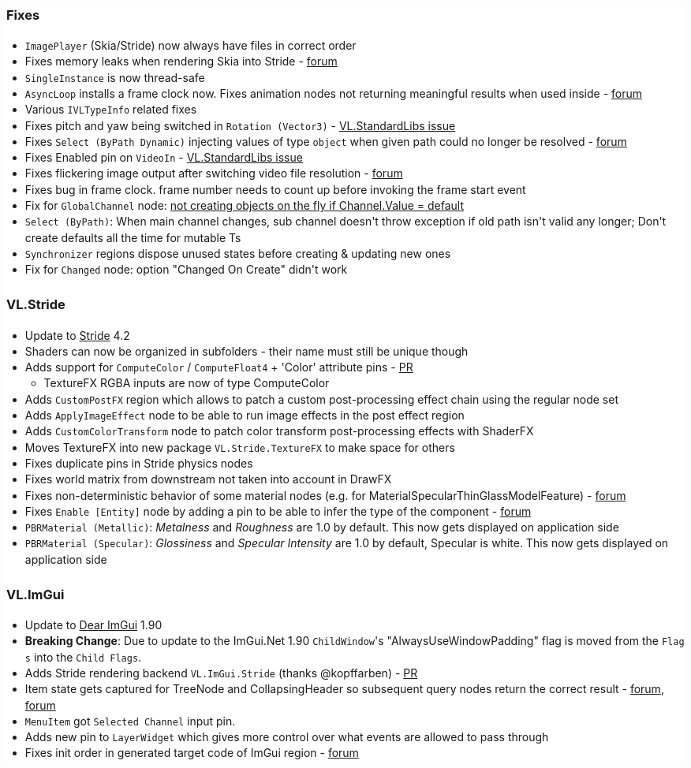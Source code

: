 ### Fixes
- `ImagePlayer` (Skia/Stride) now always have files in correct order
- Fixes memory leaks when rendering Skia into Stride - [forum](https://forum.vvvv.org/t/skiarenderer-leaking-into-vram/21684)
- `SingleInstance` is now thread-safe
- `AsyncLoop` installs a frame clock now. Fixes animation nodes not returning meaningful results when used inside - [forum](https://forum.vvvv.org/t/asyncloop-missing-input-bangs/22071)
- Various `IVLTypeInfo` related fixes
- Fixes pitch and yaw being switched in `Rotation (Vector3)` - [VL.StandardLibs issue](https://github.com/vvvv/VL.StandardLibs/issues/649)
- Fixes `Select (ByPath Dynamic)` injecting values of type `object` when given path could no longer be resolved - [forum](https://forum.vvvv.org/t/very-sneaky-bug-with-spread-manipulation-in-channels/21814/4)
- Fixes Enabled pin on `VideoIn` - [VL.StandardLibs issue](https://github.com/vvvv/VL.StandardLibs/issues/654)
- Fixes flickering image output after switching video file resolution - [forum](https://forum.vvvv.org/t/new-vl-video-doesnt-handle-switching-videofiles-with-different-resolutions-well/21935)
- Fixes bug in frame clock. frame number needs to count up before invoking the frame start event
- Fix for `GlobalChannel` node: [not creating objects on the fly if Channel.Value = default](https://forum.vvvv.org/t/class-objects-are-recreated-when-global-channels-are-used-although-they-should-not-be/21974/4)
- `Select (ByPath)`:  When main channel changes, sub channel doesn't throw exception if old path isn't valid any longer; Don't create defaults all the time for mutable Ts
- `Synchronizer` regions dispose unused states before creating & updating new ones
- Fix for `Changed` node: option "Changed On Create" didn't work

### VL.Stride
- Update to [Stride](https://github.com/stride3d/) 4.2
- Shaders can now be organized in subfolders - their name must still be unique though
- Adds support for `ComputeColor` / `ComputeFloat4` + 'Color' attribute pins - [PR](https://github.com/vvvv/VL.StandardLibs/pull/643)
  - TextureFX RGBA inputs are now of type ComputeColor
- Adds `CustomPostFX` region which allows to patch a custom post-processing effect chain using the regular node set
- Adds `ApplyImageEffect` node to be able to run image effects in the post effect region
- Adds `CustomColorTransform` node to patch color transform post-processing effects with ShaderFX
- Moves TextureFX into new package `VL.Stride.TextureFX` to make space for others
- Fixes duplicate pins in Stride physics nodes
- Fixes world matrix from downstream not taken into account in DrawFX
- Fixes non-deterministic behavior of some material nodes (e.g. for MaterialSpecularThinGlassModelFeature) - [forum](https://forum.vvvv.org/t/stride-glass-material-broken-in-gamma-5-3-and-6/22313)
- Fixes `Enable [Entity]` node by adding a pin to be able to infer the type of the component - [forum](https://forum.vvvv.org/t/post-modify-a-scene-enable-disable-entities-components/22400)
- `PBRMaterial (Metallic)`: _Metalness_ and _Roughness_ are 1.0 by default. This now gets displayed on application side
- `PBRMaterial (Specular)`: _Glossiness_ and _Specular Intensity_ are 1.0 by default, Specular is white. This now gets displayed on application side

### VL.ImGui
- Update to [Dear ImGui](https://github.com/ocornut/imgui) 1.90
- **Breaking Change**: Due to update to the ImGui.Net 1.90 `ChildWindow`'s "AlwaysUseWindowPadding" flag is moved from the `Flags` into the `Child Flags`. 
- Adds Stride rendering backend `VL.ImGui.Stride` (thanks @kopffarben) - [PR](https://github.com/vvvv/VL.StandardLibs/pull/667)
- Item state gets captured for TreeNode and CollapsingHeader so subsequent query nodes return the correct result - [forum](https://forum.vvvv.org/t/imgui-isitemhovered-in-nested-treenodes/21608), [forum](https://forum.vvvv.org/t/the-bug-in-collapsingheader-and-treenode-imgui/21738/2)
- `MenuItem` got `Selected Channel` input pin.
- Adds new pin to `LayerWidget` which gives more control over what events are allowed to pass through
- Fixes init order in generated target code of ImGui region - [forum](https://forum.vvvv.org/t/having-something-assigned-to-create-in-an-imgui-region-throws-exception/22160/2)